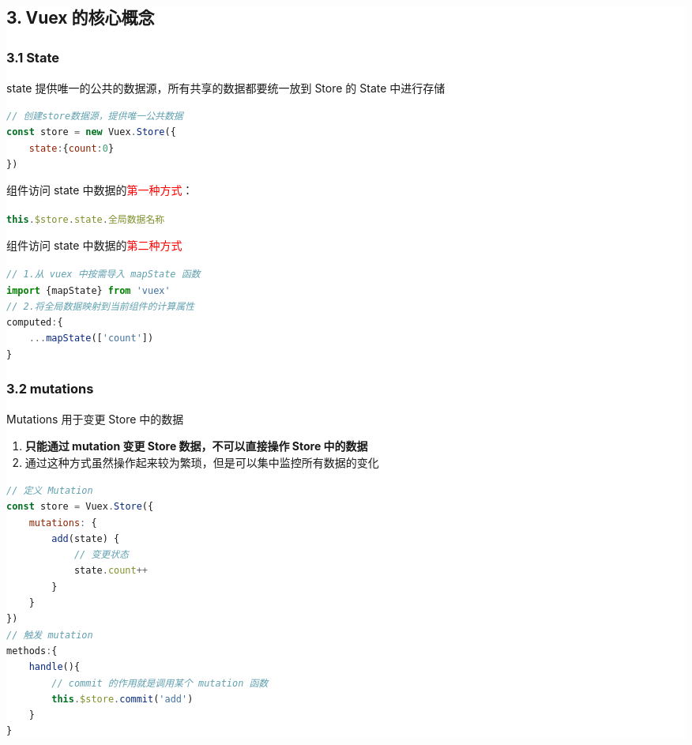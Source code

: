 ## 3. Vuex 的核心概念

### 3.1 State

state 提供唯一的公共的数据源，所有共享的数据都要统一放到 Store 的 State 中进行存储

```javascript
// 创建store数据源，提供唯一公共数据
const store = new Vuex.Store({
    state:{count:0}
})
```

组件访问 state 中数据的<font color=red face="黑体">第一种方式</font>：

```javascript
this.$store.state.全局数据名称
```

组件访问 state 中数据的<font color=red face="黑体">第二种方式</font>

```javascript
// 1.从 vuex 中按需导入 mapState 函数
import {mapState} from 'vuex'
// 2.将全局数据映射到当前组件的计算属性
computed:{
    ...mapState(['count'])
}
```



### 3.2 mutations

Mutations 用于变更 Store 中的数据

1. **只能通过 mutation 变更 Store 数据，不可以直接操作 Store 中的数据**
2. 通过这种方式虽然操作起来较为繁琐，但是可以集中监控所有数据的变化

```javascript
// 定义 Mutation
const store = Vuex.Store({
    mutations: {
		add(state) {
            // 变更状态
            state.count++
        }
    }
})
// 触发 mutation
methods:{
    handle(){
        // commit 的作用就是调用某个 mutation 函数
        this.$store.commit('add')
    }
}
```
